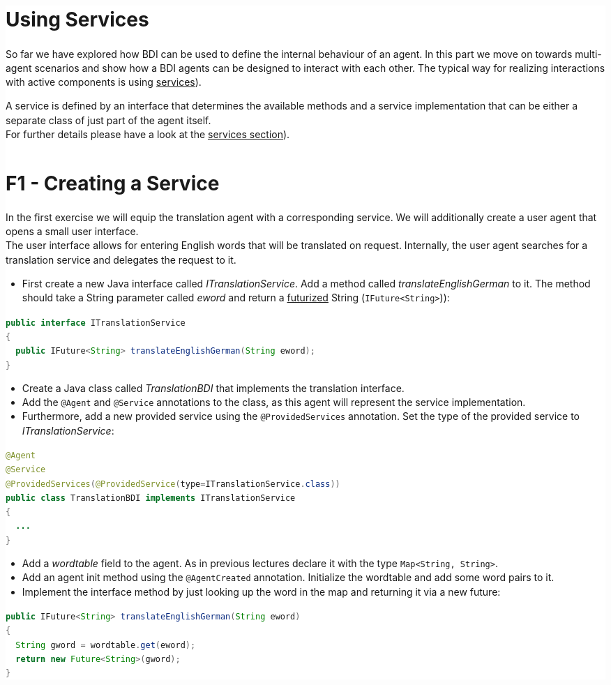 # Using Services

So far we have explored how BDI can be used to define the internal behaviour of an agent. 
In this part we move on towards multi-agent scenarios and show how a BDI agents can be designed to interact with each other. The typical way for realizing interactions with active components is using [services](../../../services/services/)).
 
A service is defined by an interface that determines the available methods and a service implementation that can be either a separate class of just part of the agent itself.  
For further details please have a look at the  [services section](../../../services/services/)).

# F1 - Creating a Service

In the first exercise we will equip the translation agent with a corresponding service. 
We will additionally create a user agent that opens a small user interface.  
The user interface allows for entering English words that will be translated on request. 
Internally, the user agent searches for a translation service and delegates the request to it. 

-   First create a new Java interface called *ITranslationService*. Add a method called *translateEnglishGerman* to it. The method should take a String parameter called *eword* and return a [futurized](../../../futures/futures/) String (```IFuture<String>```)):

```java
public interface ITranslationService
{
  public IFuture<String> translateEnglishGerman(String eword);
}
```

-   Create a Java class called *TranslationBDI* that implements the translation interface. 
-   Add the ```@Agent``` and ```@Service``` annotations to the class, as this agent will represent the service implementation. 
-   Furthermore, add a new provided service using the ```@ProvidedServices``` annotation. Set the type of the provided service to *ITranslationService*:

```java
@Agent
@Service
@ProvidedServices(@ProvidedService(type=ITranslationService.class))
public class TranslationBDI implements ITranslationService
{
  ...
}
```

-   Add a *wordtable* field to the agent. As in previous lectures declare it with the type ```Map<String, String>```.  
-   Add an agent init method using the ```@AgentCreated``` annotation. Initialize the wordtable and add some word pairs to it.
-   Implement the interface method by just looking up the word in the map and returning it via a new future:

```java
public IFuture<String> translateEnglishGerman(String eword)
{
  String gword = wordtable.get(eword);
  return new Future<String>(gword);
}
```

